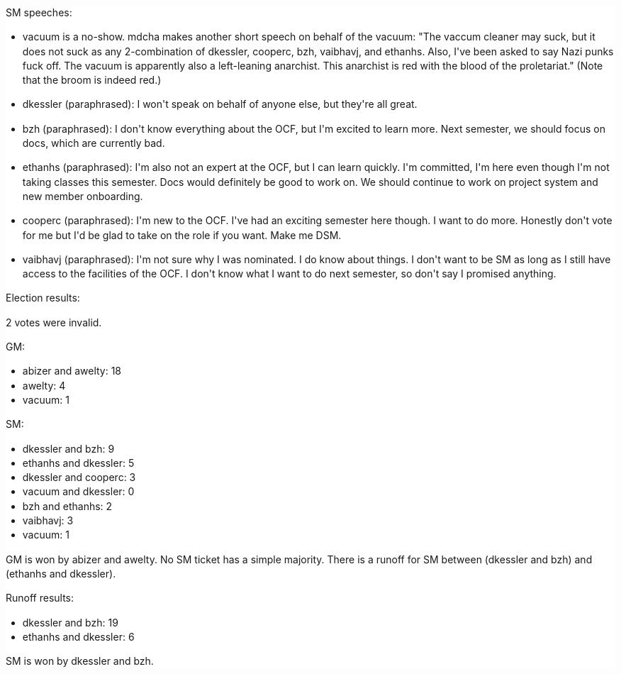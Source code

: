 SM speeches:

- vacuum is a no-show. mdcha makes another short speech on behalf of
  the vacuum: "The vaccum cleaner may suck, but it does not suck as
  any 2-combination of dkessler, cooperc, bzh, vaibhavj, and
  ethanhs. Also, I've been asked to say Nazi punks fuck off. The
  vacuum is apparently also a left-leaning anarchist. This anarchist
  is red with the blood of the proletariat." (Note that the broom is indeed red.)

- dkessler (paraphrased): I won't speak on behalf of anyone else, but
  they're all great.

- bzh (paraphrased): I don't know everything about the OCF, but I'm excited to learn
  more. Next semester, we should focus on docs, which are currently
  bad.

- ethanhs (paraphrased): I'm also not an expert at the OCF, but I can learn
  quickly. I'm committed, I'm here even though I'm not taking classes
  this semester. Docs would definitely be good to work on. We should
  continue to work on project system and new member onboarding.

- cooperc (paraphrased): I'm new to the OCF. I've had an exciting semester here
  though. I want to do more. Honestly don't vote for me but I'd be
  glad to take on the role if you want. Make me DSM.

- vaibhavj (paraphrased): I'm not sure why I was nominated. I do know about
  things. I don't want to be SM as long as I still have access to the
  facilities of the OCF. I don't know what I want to do next semester,
  so don't say I promised anything.

Election results:

2 votes were invalid.

GM:
- abizer and awelty: 18
- awelty: 4
- vacuum: 1

SM:
- dkessler and bzh: 9
- ethanhs and dkessler: 5
- dkessler and cooperc: 3
- vacuum and dkessler: 0
- bzh and ethanhs: 2
- vaibhavj: 3
- vacuum: 1

GM is won by abizer and awelty. No SM ticket has a simple
majority. There is a runoff for SM between (dkessler and bzh) and
(ethanhs and dkessler).

Runoff results:
- dkessler and bzh: 19
- ethanhs and dkessler: 6

SM is won by dkessler and bzh.
